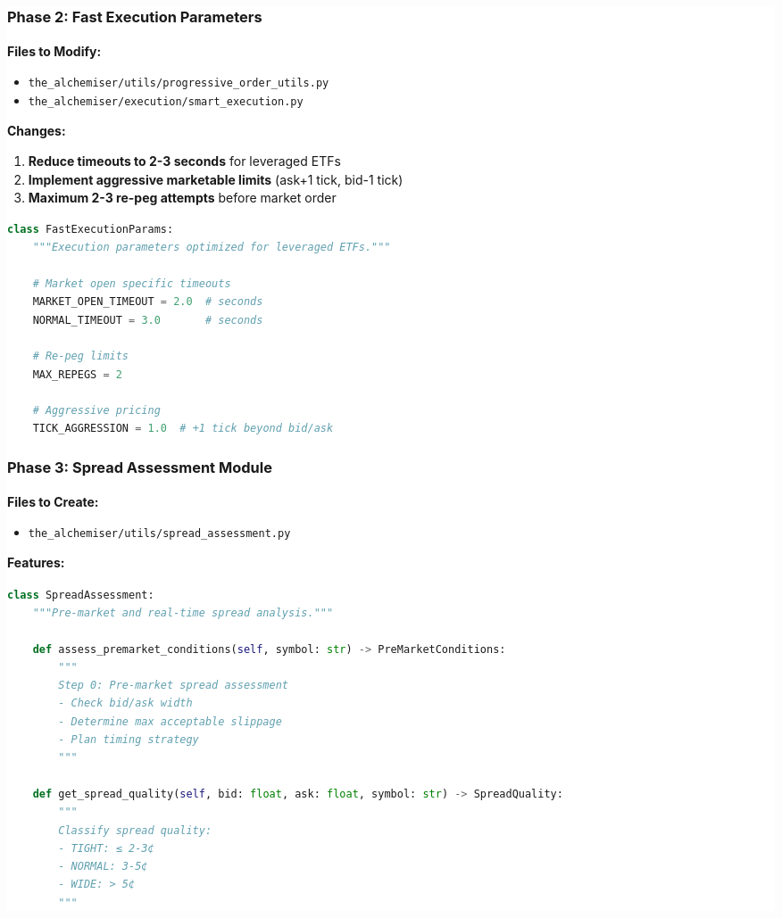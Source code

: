 ### Phase 2: Fast Execution Parameters

**Files to Modify:**

- `the_alchemiser/utils/progressive_order_utils.py`
- `the_alchemiser/execution/smart_execution.py`

**Changes:**

1. **Reduce timeouts to 2-3 seconds** for leveraged ETFs
2. **Implement aggressive marketable limits** (ask+1 tick, bid-1 tick)
3. **Maximum 2-3 re-peg attempts** before market order

```python
class FastExecutionParams:
    """Execution parameters optimized for leveraged ETFs."""
    
    # Market open specific timeouts
    MARKET_OPEN_TIMEOUT = 2.0  # seconds
    NORMAL_TIMEOUT = 3.0       # seconds
    
    # Re-peg limits
    MAX_REPEGS = 2
    
    # Aggressive pricing
    TICK_AGGRESSION = 1.0  # +1 tick beyond bid/ask
```

### Phase 3: Spread Assessment Module

**Files to Create:**

- `the_alchemiser/utils/spread_assessment.py`

**Features:**

```python
class SpreadAssessment:
    """Pre-market and real-time spread analysis."""
    
    def assess_premarket_conditions(self, symbol: str) -> PreMarketConditions:
        """
        Step 0: Pre-market spread assessment
        - Check bid/ask width
        - Determine max acceptable slippage
        - Plan timing strategy
        """
        
    def get_spread_quality(self, bid: float, ask: float, symbol: str) -> SpreadQuality:
        """
        Classify spread quality:
        - TIGHT: ≤ 2-3¢
        - NORMAL: 3-5¢  
        - WIDE: > 5¢
        """
```
